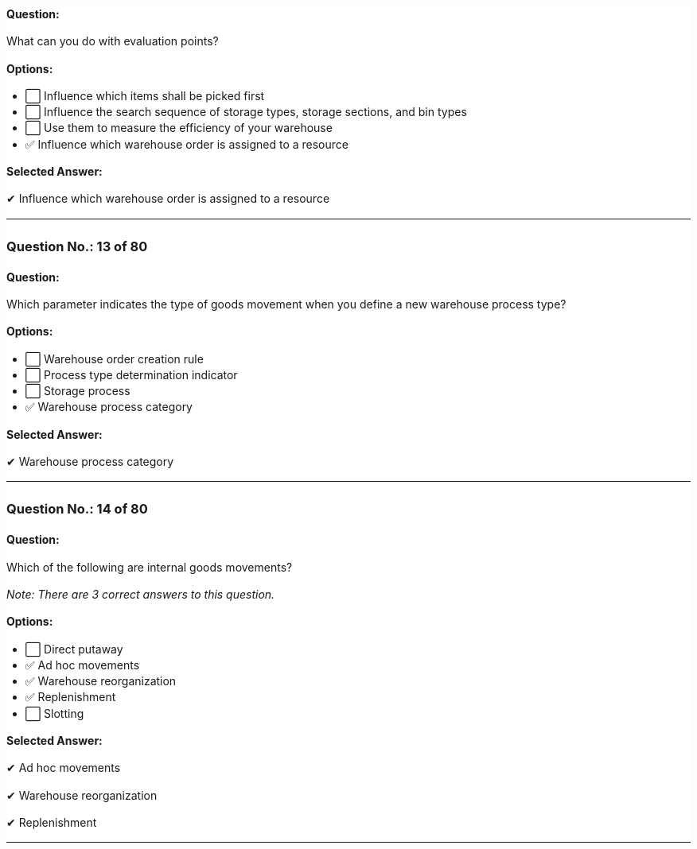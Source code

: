 **Question:**

What can you do with evaluation points?

**Options:**

- ⬜ Influence which items shall be picked first
- ⬜ Influence the search sequence of storage types, storage sections, and bin types
- ⬜ Use them to measure the efficiency of your warehouse
- ✅ Influence which warehouse order is assigned to a resource

**Selected Answer:**

✔ Influence which warehouse order is assigned to a resource

---

### **Question No.:** 13 of 80

**Question:**

Which parameter indicates the type of goods movement when you define a new warehouse process type?

**Options:**

- ⬜ Warehouse order creation rule
- ⬜ Process type determination indicator
- ⬜ Storage process
- ✅ Warehouse process category

**Selected Answer:**

✔ Warehouse process category

---

### **Question No.:** 14 of 80

**Question:**

Which of the following are internal goods movements?

*Note: There are 3 correct answers to this question.*

**Options:**

- ⬜ Direct putaway
- ✅ Ad hoc movements
- ✅ Warehouse reorganization
- ✅ Replenishment
- ⬜ Slotting

**Selected Answer:**

✔ Ad hoc movements

✔ Warehouse reorganization

✔ Replenishment

---
